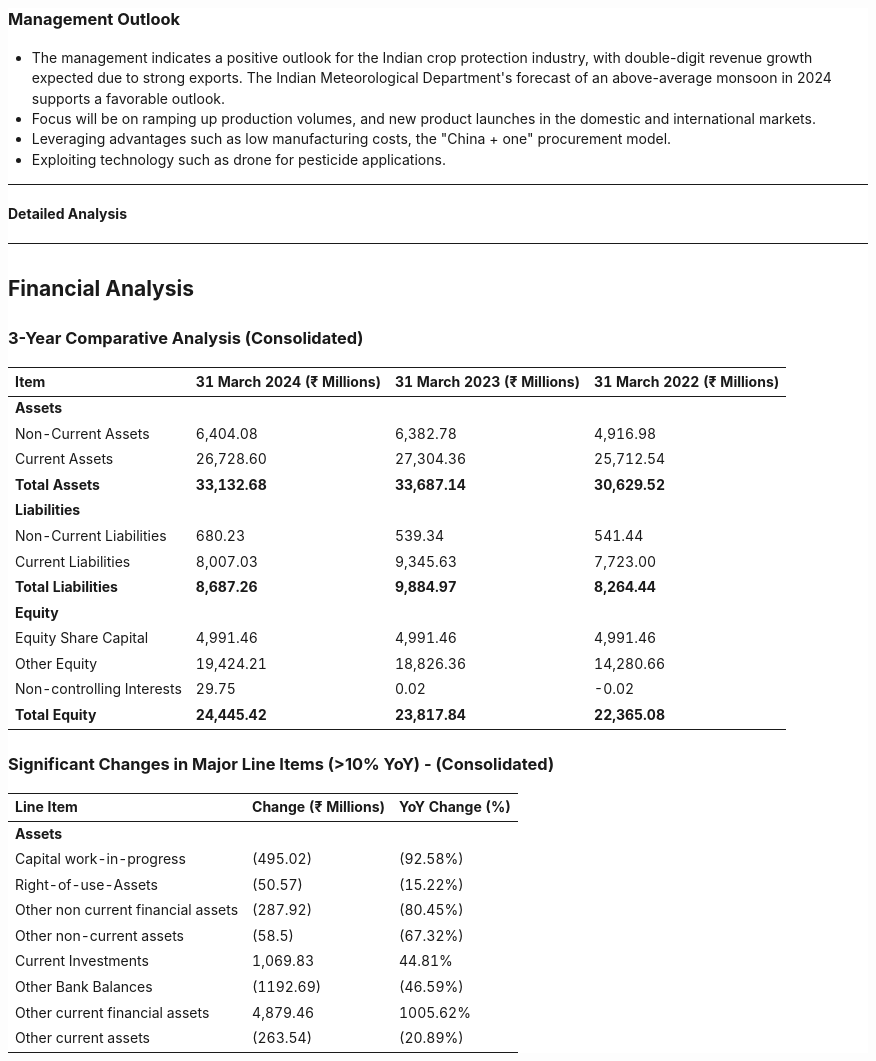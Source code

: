 ### Management Outlook

*   The management indicates a positive outlook for the Indian crop protection industry, with double-digit revenue growth expected due to strong exports. The Indian Meteorological Department's forecast of an above-average monsoon in 2024 supports a favorable outlook.
*   Focus will be on ramping up production volumes, and new product launches in the domestic and international markets.
*   Leveraging advantages such as low manufacturing costs, the "China + one" procurement model.
*   Exploiting technology such as drone for pesticide applications.

---
#### Detailed Analysis
---
## Financial Analysis

### 3-Year Comparative Analysis (Consolidated)

| Item                        | 31 March 2024 (₹ Millions) | 31 March 2023 (₹ Millions) | 31 March 2022 (₹ Millions) |
| :-------------------------- | :------------------------- | :------------------------- | :------------------------- |
| **Assets**                  |                            |                            |                            |
| Non-Current Assets          | 6,404.08                   | 6,382.78                   | 4,916.98                   |
| Current Assets              | 26,728.60                  | 27,304.36                  | 25,712.54                  |
| **Total Assets**            | **33,132.68**               | **33,687.14**               | **30,629.52**              |
| **Liabilities**             |                            |                            |                            |
| Non-Current Liabilities     | 680.23                     | 539.34                     | 541.44                     |
| Current Liabilities         | 8,007.03                   | 9,345.63                   | 7,723.00                   |
| **Total Liabilities**       | **8,687.26**               | **9,884.97**               | **8,264.44**               |
| **Equity**                  |                            |                            |                            |
| Equity Share Capital        | 4,991.46                   | 4,991.46                   | 4,991.46                   |
| Other Equity                | 19,424.21                  | 18,826.36                  | 14,280.66                  |
| Non-controlling Interests   | 29.75                      | 0.02                       | -0.02                      |
| **Total Equity**            | **24,445.42**               | **23,817.84**               | **22,365.08**              |

### Significant Changes in Major Line Items (>10% YoY) - (Consolidated)

| Line Item                            | Change (₹ Millions) | YoY Change (%) |
| :----------------------------------- | :------------------ | :------------- |
| **Assets**                           |                     |              |
| Capital work-in-progress             | (495.02)            | (92.58%)      |
| Right-of-use-Assets                  | (50.57)             | (15.22%)      |
| Other non current financial assets   | (287.92)            | (80.45%)      |
| Other non-current assets             | (58.5)              | (67.32%)      |
| Current Investments                  | 1,069.83            | 44.81%         |
| Other Bank Balances                  | (1192.69)           | (46.59%)      |
| Other current financial assets       | 4,879.46            | 1005.62%       |
| Other current assets                 | (263.54)            | (20.89%)      |
